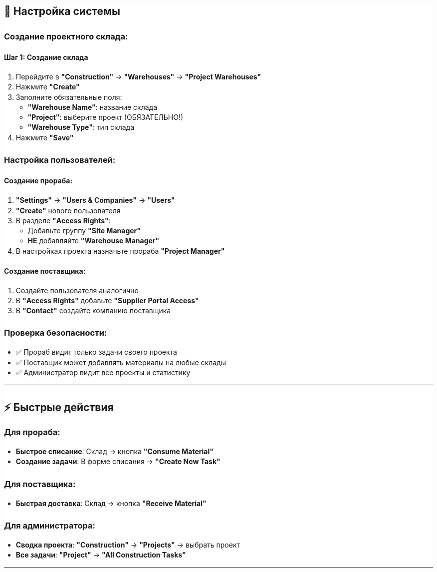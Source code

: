 
## 🔧 **Настройка системы**

### **Создание проектного склада:**

#### **Шаг 1: Создание склада**
1. Перейдите в **"Construction"** → **"Warehouses"** → **"Project Warehouses"**
2. Нажмите **"Create"**
3. Заполните обязательные поля:
   - **"Warehouse Name"**: название склада
   - **"Project"**: выберите проект (ОБЯЗАТЕЛЬНО!)
   - **"Warehouse Type"**: тип склада
4. Нажмите **"Save"**

### **Настройка пользователей:**

#### **Создание прораба:**
1. **"Settings"** → **"Users & Companies"** → **"Users"**
2. **"Create"** нового пользователя
3. В разделе **"Access Rights"**:
   - Добавьте группу **"Site Manager"**
   - **НЕ** добавляйте **"Warehouse Manager"**
4. В настройках проекта назначьте прораба **"Project Manager"**

#### **Создание поставщика:**
1. Создайте пользователя аналогично
2. В **"Access Rights"** добавьте **"Supplier Portal Access"**
3. В **"Contact"** создайте компанию поставщика

### **Проверка безопасности:**
- ✅ Прораб видит только задачи своего проекта
- ✅ Поставщик может добавлять материалы на любые склады
- ✅ Администратор видит все проекты и статистику

---

## ⚡ **Быстрые действия**

### **Для прораба:**
- **Быстрое списание**: Склад → кнопка **"Consume Material"**
- **Создание задачи**: В форме списания → **"Create New Task"**

### **Для поставщика:**
- **Быстрая доставка**: Склад → кнопка **"Receive Material"**

### **Для администратора:**
- **Сводка проекта**: **"Construction"** → **"Projects"** → выбрать проект
- **Все задачи**: **"Project"** → **"All Construction Tasks"**

---